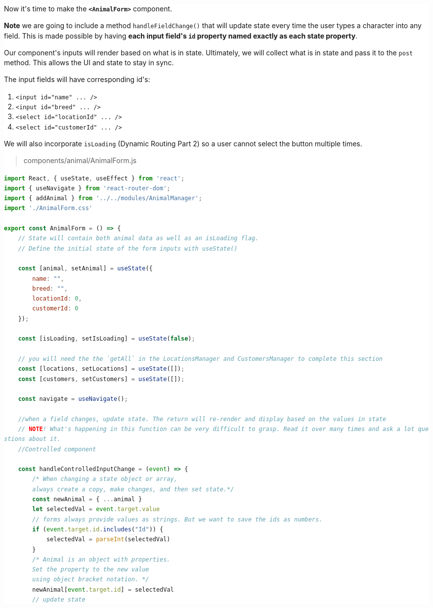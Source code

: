 Now it's time to make the **`<AnimalForm>`** component.

**Note** we are going to include a method `handleFieldChange()` that will update state every time the user types a character into any field. This is made possible by having **each input field's `id` property named exactly as each state property**.

Our component's inputs will render based on what is in state. Ultimately, we will collect what is in state and pass it to the `post` method. This allows the UI and state to stay in sync.

The input fields will have corresponding id's:

1. `<input id="name" ... />`
1. `<input id="breed" ... />`
1. `<select id="locationId" ... />`
1. `<select id="customerId" ... />`

We will also incorporate `isLoading` (Dynamic Routing Part 2) so a user cannot select the button multiple times.

> components/animal/AnimalForm.js

```js
import React, { useState, useEffect } from 'react';
import { useNavigate } from 'react-router-dom';
import { addAnimal } from '../../modules/AnimalManager';
import './AnimalForm.css'

export const AnimalForm = () => {
	// State will contain both animal data as well as an isLoading flag.
	// Define the initial state of the form inputs with useState()

	const [animal, setAnimal] = useState({
		name: "",
		breed: "",
		locationId: 0,
		customerId: 0
	});

	const [isLoading, setIsLoading] = useState(false);

	// you will need the the `getAll` in the LocationsManager and CustomersManager to complete this section
	const [locations, setLocations] = useState([]);
	const [customers, setCustomers] = useState([]);

	const navigate = useNavigate();

	//when a field changes, update state. The return will re-render and display based on the values in state
	// NOTE! What's happening in this function can be very difficult to grasp. Read it over many times and ask a lot questions about it.
	//Controlled component

	const handleControlledInputChange = (event) => {
		/* When changing a state object or array,
		always create a copy, make changes, and then set state.*/
		const newAnimal = { ...animal }
		let selectedVal = event.target.value
		// forms always provide values as strings. But we want to save the ids as numbers.
		if (event.target.id.includes("Id")) {
			selectedVal = parseInt(selectedVal)
		}
		/* Animal is an object with properties.
		Set the property to the new value
		using object bracket notation. */
		newAnimal[event.target.id] = selectedVal
		// update state
```